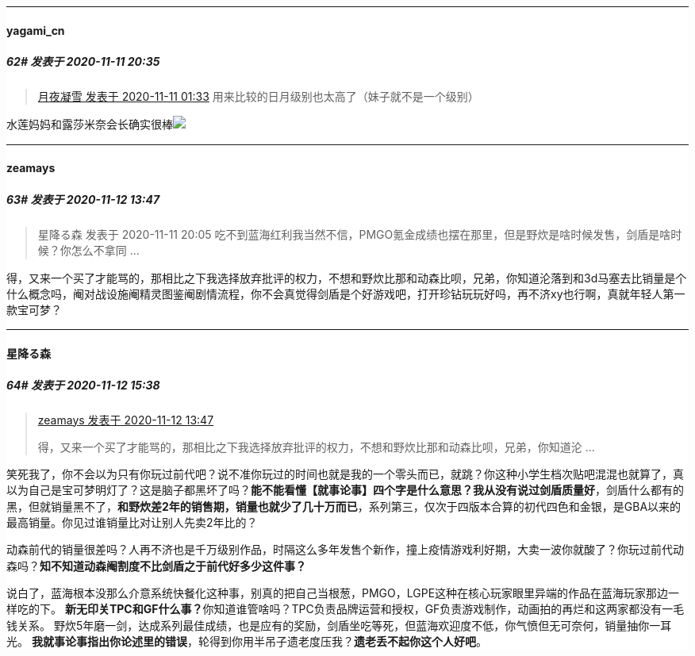 





*****

####  yagami_cn  
##### 62#       发表于 2020-11-11 20:35



<blockquote><a href="httphttps://bbs.saraba1st.com/2b/forum.php?mod=redirect&amp;goto=findpost&amp;pid=49353960&amp;ptid=1971350" target="_blank">月夜凝雪 发表于 2020-11-11 01:33</a>
用来比较的日月级别也太高了（妹子就不是一个级别）</blockquote>
水莲妈妈和露莎米奈会长确实很棒<img src="https://static.saraba1st.com/image/smiley/face2017/081.png" referrerpolicy="no-referrer">







*****

####  zeamays  
##### 63#       发表于 2020-11-12 13:47



<blockquote>星降る森 发表于 2020-11-11 20:05
吃不到蓝海红利我当然不信，PMGO氪金成绩也摆在那里，但是野炊是啥时候发售，剑盾是啥时候？你怎么不拿同 ...</blockquote>
得，又来一个买了才能骂的，那相比之下我选择放弃批评的权力，不想和野炊比那和动森比呗，兄弟，你知道沦落到和3d马塞去比销量是个什么概念吗，阉对战设施阉精灵图鉴阉剧情流程，你不会真觉得剑盾是个好游戏吧，打开珍钻玩玩好吗，再不济xy也行啊，真就年轻人第一款宝可梦？







*****

####  星降る森  
##### 64#       发表于 2020-11-12 15:38



<blockquote><a href="httphttps://bbs.saraba1st.com/2b/forum.php?mod=redirect&amp;goto=findpost&amp;pid=49369973&amp;ptid=1971350" target="_blank">zeamays 发表于 2020-11-12 13:47</a>

得，又来一个买了才能骂的，那相比之下我选择放弃批评的权力，不想和野炊比那和动森比呗，兄弟，你知道沦 ...</blockquote>
笑死我了，你不会以为只有你玩过前代吧？说不准你玩过的时间也就是我的一个零头而已，就跳？你这种小学生档次贴吧混混也就算了，真以为自己是宝可梦明灯了？这是脑子都黑坏了吗？<strong>能不能看懂【就事论事】四个字是什么意思？</strong><strong>我从没有说过剑盾质量好</strong>，剑盾什么都有的黑，但就销量黑不了，<strong>和野炊差2年的销售期，销量也就少了几十万而已</strong>，系列第三，仅次于四版本合算的初代四色和金银，是GBA以来的最高销量。你见过谁销量比对让别人先卖2年比的？


动森前代的销量很差吗？人再不济也是千万级别作品，时隔这么多年发售个新作，撞上疫情游戏利好期，大卖一波你就酸了？你玩过前代动森吗？<strong>知不知道动森阉割度不比剑盾之于前代好多少这件事？</strong>

说白了，蓝海根本没那么介意系统快餐化这种事，别真的把自己当根葱，PMGO，LGPE这种在核心玩家眼里异端的作品在蓝海玩家那边一样吃的下。
<strong>新无印关TPC和GF什么事？</strong>你知道谁管啥吗？TPC负责品牌运营和授权，GF负责游戏制作，动画拍的再烂和这两家都没有一毛钱关系。
野炊5年磨一剑，达成系列最佳成绩，也是应有的奖励，剑盾坐吃等死，但蓝海欢迎度不低，你气愤但无可奈何，销量抽你一耳光。
<strong>我就事论事指出你论述里的错误</strong>，轮得到你用半吊子遗老度压我？<strong>遗老丢不起你这个人好吧</strong>。
